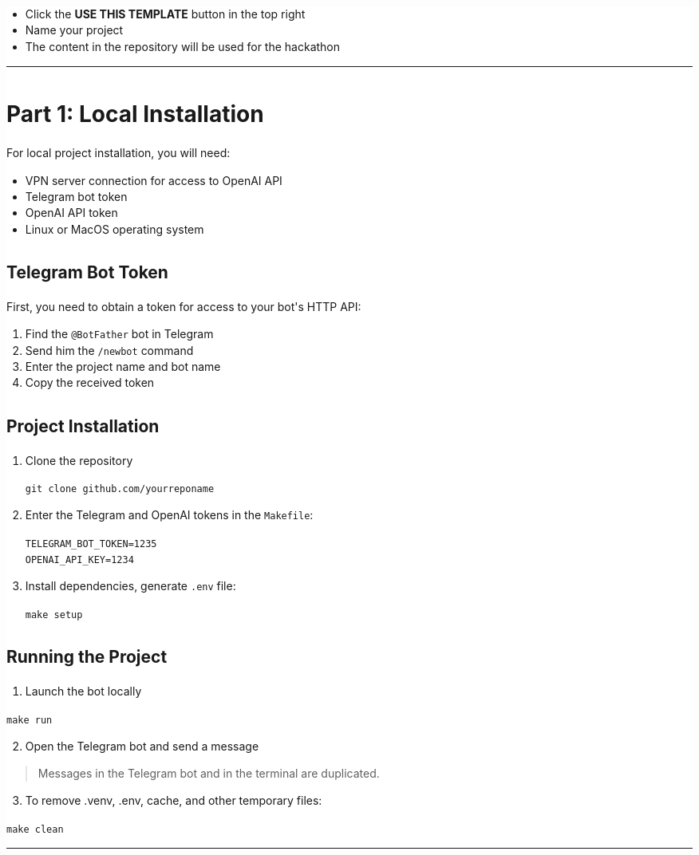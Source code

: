 - Click the **USE THIS TEMPLATE** button in the top right
- Name your project
- The content in the repository will be used for the hackathon

---
  
# Part 1: Local Installation

For local project installation, you will need:

- VPN server connection for access to OpenAI API
- Telegram bot token
- OpenAI API token
- Linux or MacOS operating system

## Telegram Bot Token

First, you need to obtain a token for access to your bot's HTTP API:

1. Find the `@BotFather` bot in Telegram
2. Send him the `/newbot` command
3. Enter the project name and bot name
4. Copy the received token

## Project Installation
1. Clone the repository
   ```
   git clone github.com/yourreponame
   ```
2. Enter the Telegram and OpenAI tokens in the `Makefile`:
   ```
   TELEGRAM_BOT_TOKEN=1235
   OPENAI_API_KEY=1234
   ```
3. Install dependencies, generate `.env` file:
   ```
   make setup
   ```

## Running the Project
1. Launch the bot locally
```
make run
```
2. Open the Telegram bot and send a message
> Messages in the Telegram bot and in the terminal are duplicated.
3. To remove .venv, .env, cache, and other temporary files:
```
make clean
```

---
